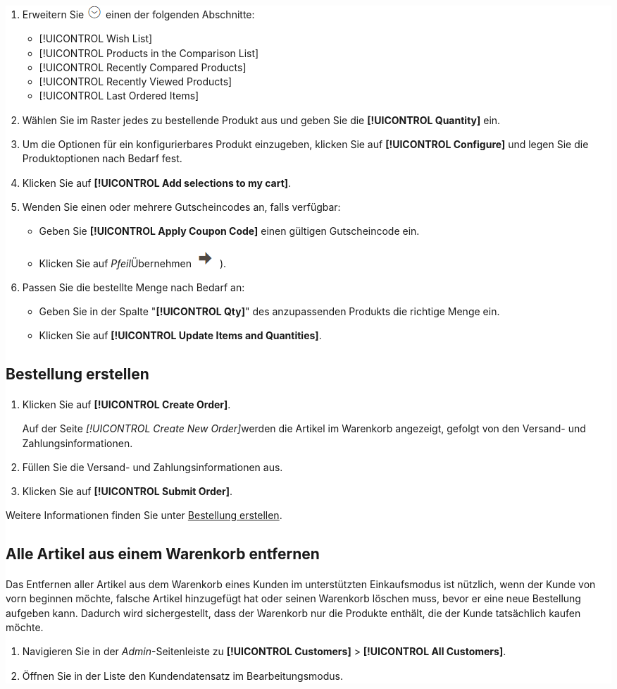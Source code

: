 1. Erweitern Sie ![Erweiterungsauswahl](../assets/icon-display-expand.png) einen der folgenden Abschnitte:

   - [!UICONTROL Wish List]
   - [!UICONTROL Products in the Comparison List]
   - [!UICONTROL Recently Compared Products]
   - [!UICONTROL Recently Viewed Products]
   - [!UICONTROL Last Ordered Items]

1. Wählen Sie im Raster jedes zu bestellende Produkt aus und geben Sie die **[!UICONTROL Quantity]** ein.

1. Um die Optionen für ein konfigurierbares Produkt einzugeben, klicken Sie auf **[!UICONTROL Configure]** und legen Sie die Produktoptionen nach Bedarf fest.

1. Klicken Sie auf **[!UICONTROL Add selections to my cart]**.

1. Wenden Sie einen oder mehrere Gutscheincodes an, falls verfügbar:

   - Geben Sie **[!UICONTROL Apply Coupon Code]** einen gültigen Gutscheincode ein.

   - Klicken Sie auf _Pfeil_&#x200B;Übernehmen![&#x200B; ( Pfeilsymbol](../assets/icon-apply-arrow.png) ).

1. Passen Sie die bestellte Menge nach Bedarf an:

   - Geben Sie in der Spalte &quot;**[!UICONTROL Qty]**&quot; des anzupassenden Produkts die richtige Menge ein.

   - Klicken Sie auf **[!UICONTROL Update Items and Quantities]**.

## Bestellung erstellen

1. Klicken Sie auf **[!UICONTROL Create Order]**.

   Auf der Seite _[!UICONTROL Create New Order]_&#x200B;werden die Artikel im Warenkorb angezeigt, gefolgt von den Versand- und Zahlungsinformationen.

1. Füllen Sie die Versand- und Zahlungsinformationen aus.

1. Klicken Sie auf **[!UICONTROL Submit Order]**.

Weitere Informationen finden Sie unter [Bestellung erstellen](customer-account-create-order.md).

## Alle Artikel aus einem Warenkorb entfernen

Das Entfernen aller Artikel aus dem Warenkorb eines Kunden im unterstützten Einkaufsmodus ist nützlich, wenn der Kunde von vorn beginnen möchte, falsche Artikel hinzugefügt hat oder seinen Warenkorb löschen muss, bevor er eine neue Bestellung aufgeben kann. Dadurch wird sichergestellt, dass der Warenkorb nur die Produkte enthält, die der Kunde tatsächlich kaufen möchte.

1. Navigieren Sie in der _Admin_-Seitenleiste zu **[!UICONTROL Customers]** > **[!UICONTROL All Customers]**.

1. Öffnen Sie in der Liste den Kundendatensatz im Bearbeitungsmodus.
